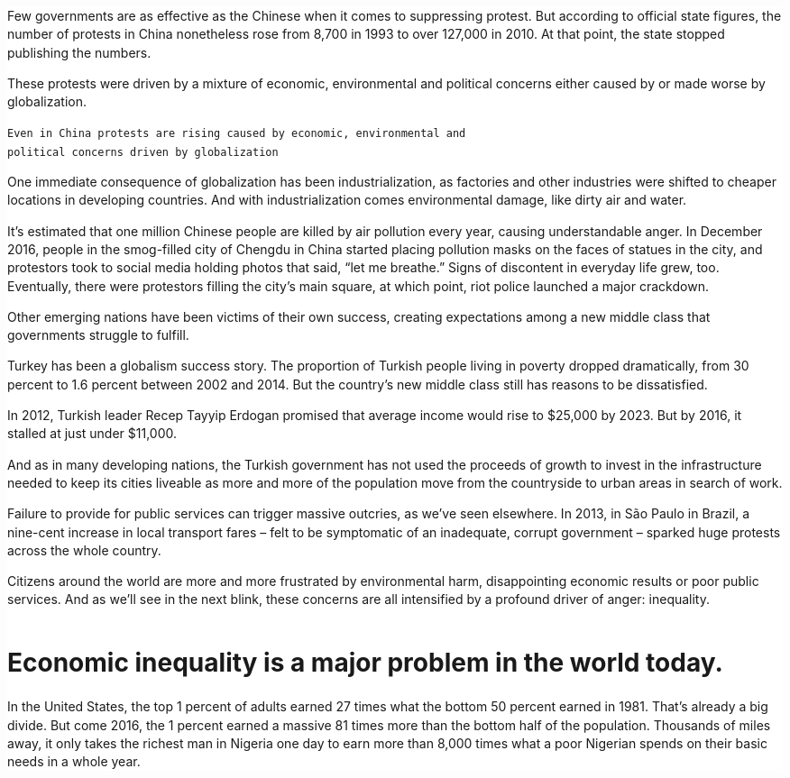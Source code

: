 Few governments are as effective as the Chinese when it comes to suppressing
protest. But according to official state figures, the number of protests in
China nonetheless rose from 8,700 in 1993 to over 127,000 in 2010. At that
point, the state stopped publishing the numbers.

These protests were driven by a mixture of economic, environmental and
political concerns either caused by or made worse by globalization.

    Even in China protests are rising caused by economic, environmental and
    political concerns driven by globalization

One immediate consequence of globalization has been industrialization, as
factories and other industries were shifted to cheaper locations in developing
countries. And with industrialization comes environmental damage, like dirty
air and water.

It’s estimated that one million Chinese people are killed by air pollution
every year, causing understandable anger. In December 2016, people in the
smog-filled city of Chengdu in China started placing pollution masks on the
faces of statues in the city, and protestors took to social media holding
photos that said, “let me breathe.” Signs of discontent in everyday life grew,
too. Eventually, there were protestors filling the city’s main square, at which
point, riot police launched a major crackdown.

Other emerging nations have been victims of their own success, creating
expectations among a new middle class that governments struggle to fulfill.

Turkey has been a globalism success story. The proportion of Turkish people
living in poverty dropped dramatically, from 30 percent to 1.6 percent between
2002 and 2014. But the country’s new middle class still has reasons to be
dissatisfied.

In 2012, Turkish leader Recep Tayyip Erdogan promised that average income would
rise to $25,000 by 2023. But by 2016, it stalled at just under $11,000.

And as in many developing nations, the Turkish government has not used the
proceeds of growth to invest in the infrastructure needed to keep its cities
liveable as more and more of the population move from the countryside to urban
areas in search of work.

Failure to provide for public services can trigger massive outcries, as we’ve
seen elsewhere. In 2013, in São Paulo in Brazil, a nine-cent increase in local
transport fares – felt to be symptomatic of an inadequate, corrupt government –
sparked huge protests across the whole country.

Citizens around the world are more and more frustrated by environmental harm,
disappointing economic results or poor public services. And as we’ll see in the
next blink, these concerns are all intensified by a profound driver of anger:
inequality.

# Economic inequality is a major problem in the world today.

In the United States, the top 1 percent of adults earned 27 times what the
bottom 50 percent earned in 1981. That’s already a big divide. But come 2016,
the 1 percent earned a massive 81 times more than the bottom half of the
population. Thousands of miles away, it only takes the richest man in Nigeria
one day to earn more than 8,000 times what a poor Nigerian spends on their
basic needs in a whole year.
